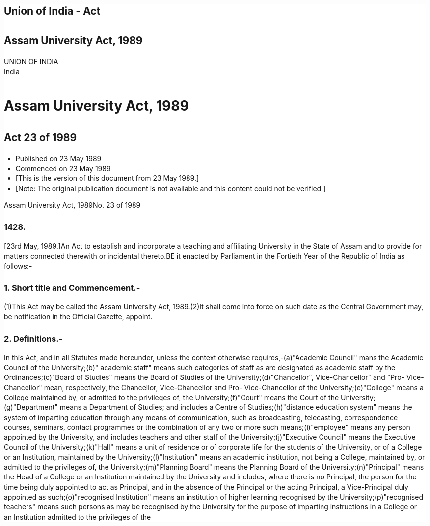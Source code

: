 ## Union of India - Act

## Assam University Act, 1989

UNION OF INDIA  
India

# Assam University Act, 1989

## Act 23 of 1989

  * Published on 23 May 1989 
  * Commenced on 23 May 1989 
  * [This is the version of this document from 23 May 1989.] 
  * [Note: The original publication document is not available and this content could not be verified.] 

Assam University Act, 1989No. 23 of 1989

### 1428.

[23rd May, 1989.]An Act to establish and incorporate a teaching and
affiliating University in the State of Assam and to provide for matters
connected therewith or incidental thereto.BE it enacted by Parliament in the
Fortieth Year of the Republic of India as follows:-

### 1. Short title and Commencement.-

(1)This Act may be called the Assam University Act, 1989.(2)It shall come into
force on such date as the Central Government may, be notification in the
Official Gazette, appoint.

### 2. Definitions.-

In this Act, and in all Statutes made hereunder, unless the context otherwise
requires,-(a)"Academic Council" mans the Academic Council of the
University;(b)" academic staff" means such categories of staff as are
designated as academic staff by the Ordinances;(c)"Board of Studies" means the
Board of Studies of the University;(d)"Chancellor", Vice-Chancellor" and "Pro-
Vice-Chancellor" mean, respectively, the Chancellor, Vice-Chancellor and Pro-
Vice-Chancellor of the University;(e)"College" means a College maintained by,
or admitted to the privileges of, the University;(f)"Court" means the Court of
the University;(g)"Department" means a Department of Studies; and includes a
Centre of Studies;(h)"distance education system" means the system of imparting
education through any means of communication, such as broadcasting,
telecasting, correspondence courses, seminars, contact programmes or the
combination of any two or more such means;(i)"employee" means any person
appointed by the University, and includes teachers and other staff of the
University;(j)"Executive Council" means the Executive Council of the
University;(k)"Hall" means a unit of residence or of corporate life for the
students of the University, or of a College or an Institution, maintained by
the University;(l)"Institution" means an academic institution, not being a
College, maintained by, or admitted to the privileges of, the
University;(m)"Planning Board" means the Planning Board of the
University;(n)"Principal" means the Head of a College or an Institution
maintained by the University and includes, where there is no Principal, the
person for the time being duly appointed to act as Principal, and in the
absence of the Principal or the acting Principal, a Vice-Principal duly
appointed as such;(o)"recognised Institution" means an institution of higher
learning recognised by the University;(p)"recognised teachers" means such
persons as may be recognised by the University for the purpose of imparting
instructions in a College or an Institution admitted to the privileges of the